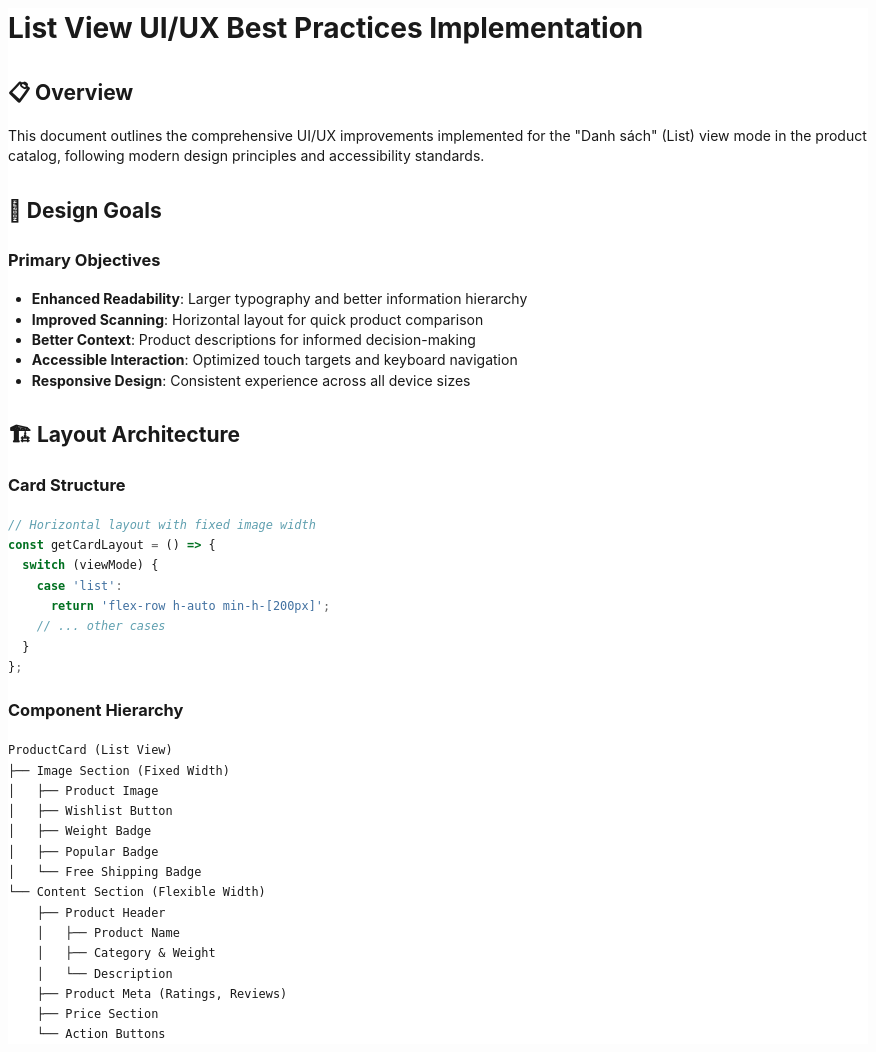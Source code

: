# List View UI/UX Best Practices Implementation

## 📋 Overview

This document outlines the comprehensive UI/UX improvements implemented for the "Danh sách" (List) view mode in the product catalog, following modern design principles and accessibility standards.

## 🎯 Design Goals

### Primary Objectives
- **Enhanced Readability**: Larger typography and better information hierarchy
- **Improved Scanning**: Horizontal layout for quick product comparison
- **Better Context**: Product descriptions for informed decision-making
- **Accessible Interaction**: Optimized touch targets and keyboard navigation
- **Responsive Design**: Consistent experience across all device sizes

## 🏗️ Layout Architecture

### Card Structure
```typescript
// Horizontal layout with fixed image width
const getCardLayout = () => {
  switch (viewMode) {
    case 'list':
      return 'flex-row h-auto min-h-[200px]';
    // ... other cases
  }
};
```

### Component Hierarchy
```
ProductCard (List View)
├── Image Section (Fixed Width)
│   ├── Product Image
│   ├── Wishlist Button
│   ├── Weight Badge
│   ├── Popular Badge
│   └── Free Shipping Badge
└── Content Section (Flexible Width)
    ├── Product Header
    │   ├── Product Name
    │   ├── Category & Weight
    │   └── Description
    ├── Product Meta (Ratings, Reviews)
    ├── Price Section
    └── Action Buttons
```
